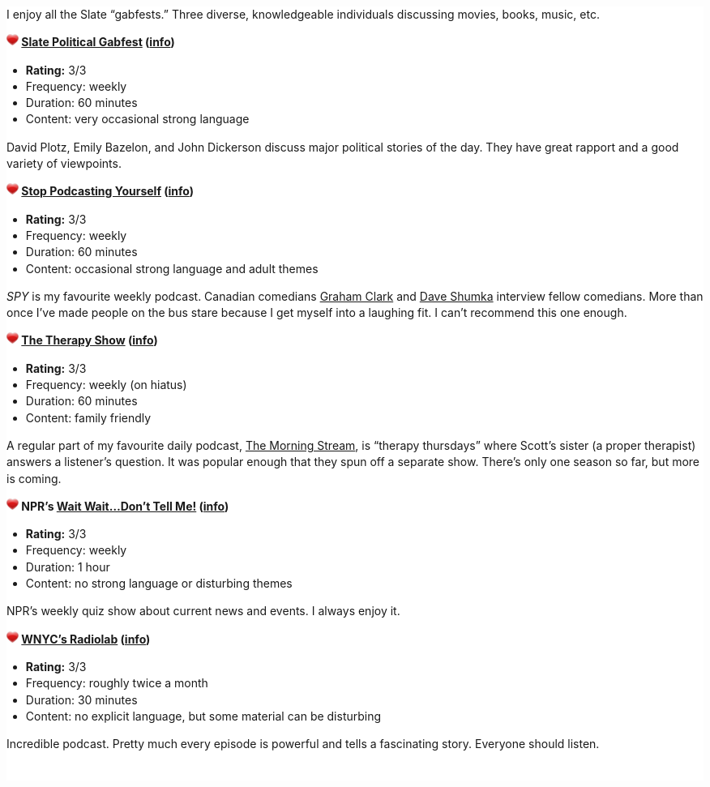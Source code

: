 I enjoy all the Slate “gabfests.” Three diverse, knowledgeable individuals discussing movies, books, music, etc.

**![package_favorite](/images/package_favorite.png) [Slate Political Gabfest](http://feeds.feedburner.com/SlatePoliticalGabfest) ([info](http://www.slate.com/articles/podcasts/gabfest.html))**

- **Rating:** 3/3
- Frequency: weekly
- Duration: 60 minutes
- Content: very occasional strong language

David Plotz, Emily Bazelon, and John Dickerson discuss major political stories of the day. They have great rapport and a good variety of viewpoints.

**![package_favorite](/images/package_favorite.png) [Stop Podcasting Yourself](http://stoppodcastingyourself.libsyn.com/rss) ([info](http://www.maximumfun.org/shows/stop-podcasting-yourself))**

- **Rating:** 3/3
- Frequency: weekly
- Duration: 60 minutes
- Content: occasional strong language and adult themes

*SPY* is my favourite weekly podcast. Canadian comedians [Graham Clark](http://grahamclark.com/) and [Dave Shumka](http://t.co/kjtFZOvKZW) interview fellow comedians. More than once I’ve made people on the bus stare because I get myself into a laughing fit. I can’t recommend this one enough.

**![package_favorite](/images/package_favorite.png) [The Therapy Show](http://myextralife.com/ftp/radio/therapy.xml) ([info](http://frogpants.com/podcasts/therapy/))**

- **Rating:** 3/3
- Frequency: weekly (on hiatus)
- Duration: 60 minutes
- Content: family friendly

A regular part of my favourite daily podcast, [The Morning Stream](http://frogpants.com/tms/), is “therapy thursdays” where Scott’s sister (a proper therapist) answers a listener’s question. It was popular enough that they spun off a separate show. There’s only one season so far, but more is coming.

**![package_favorite](/images/package_favorite.png) NPR’s [Wait Wait…Don’t Tell Me!](http://www.npr.org/rss/podcast.php?id=35) ([info](http://www.npr.org/programs/wait-wait-dont-tell-me/))**

- **Rating:** 3/3
- Frequency: weekly
- Duration: 1 hour
- Content: no strong language or disturbing themes

NPR’s weekly quiz show about current news and events. I always enjoy it.

**![package_favorite](/images/package_favorite.png) [WNYC’s Radiolab](http://feeds.wnyc.org/radiolab) ([info](http://www.radiolab.org/))**

- **Rating:** 3/3
- Frequency: roughly twice a month
- Duration: 30 minutes
- Content: no explicit language, but some material can be disturbing

Incredible podcast. Pretty much every episode is powerful and tells a fascinating story. Everyone should listen.

 
